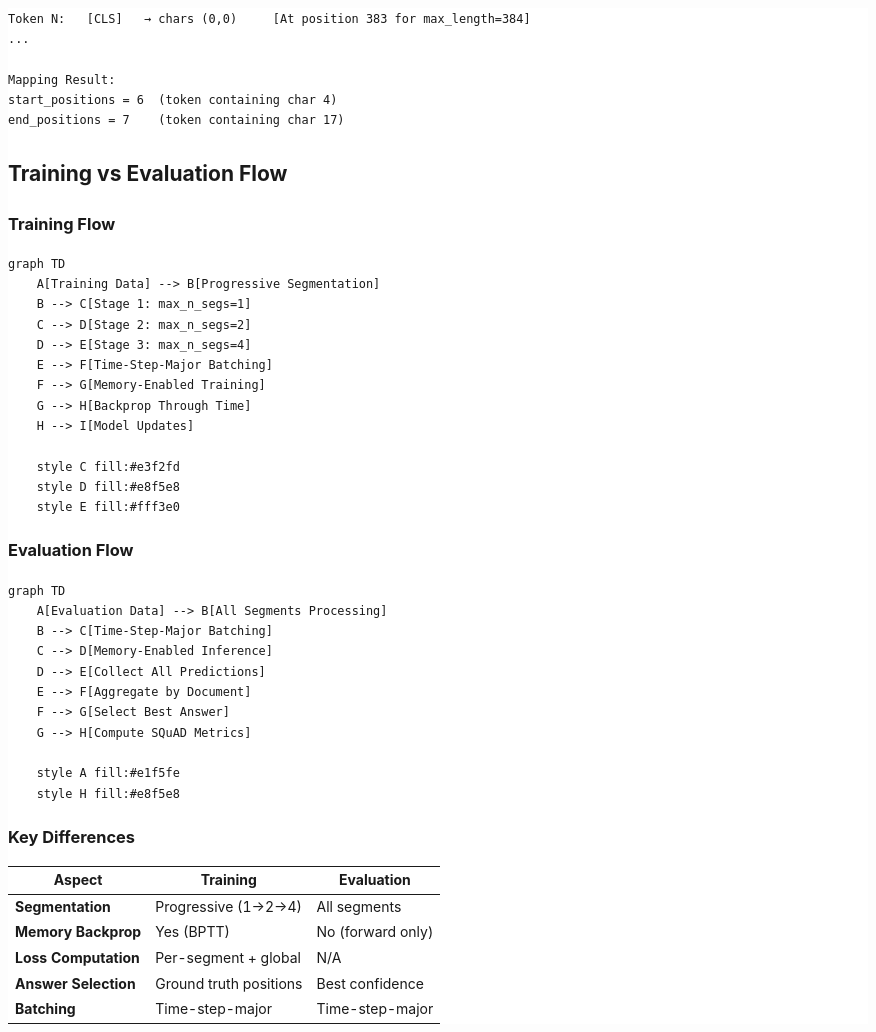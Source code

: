 ```
Token N:   [CLS]   → chars (0,0)     [At position 383 for max_length=384]
...

Mapping Result:
start_positions = 6  (token containing char 4)
end_positions = 7    (token containing char 17)
```

## Training vs Evaluation Flow

### Training Flow

```mermaid
graph TD
    A[Training Data] --> B[Progressive Segmentation]
    B --> C[Stage 1: max_n_segs=1]
    C --> D[Stage 2: max_n_segs=2]
    D --> E[Stage 3: max_n_segs=4]
    E --> F[Time-Step-Major Batching]
    F --> G[Memory-Enabled Training]
    G --> H[Backprop Through Time]
    H --> I[Model Updates]

    style C fill:#e3f2fd
    style D fill:#e8f5e8
    style E fill:#fff3e0
```

### Evaluation Flow

```mermaid
graph TD
    A[Evaluation Data] --> B[All Segments Processing]
    B --> C[Time-Step-Major Batching]
    C --> D[Memory-Enabled Inference]
    D --> E[Collect All Predictions]
    E --> F[Aggregate by Document]
    F --> G[Select Best Answer]
    G --> H[Compute SQuAD Metrics]

    style A fill:#e1f5fe
    style H fill:#e8f5e8
```

### Key Differences

| Aspect | Training | Evaluation |
|--------|----------|------------|
| **Segmentation** | Progressive (1→2→4) | All segments |
| **Memory Backprop** | Yes (BPTT) | No (forward only) |
| **Loss Computation** | Per-segment + global | N/A |
| **Answer Selection** | Ground truth positions | Best confidence |
| **Batching** | Time-step-major | Time-step-major |
